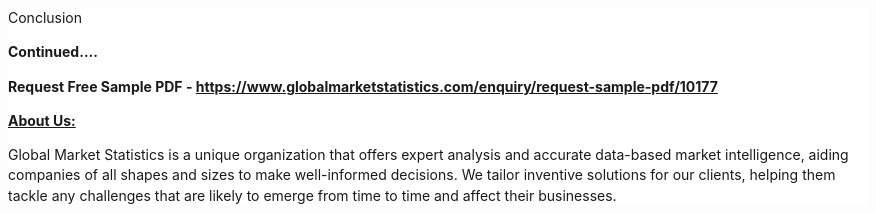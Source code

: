Conclusion</strong></p><p><strong>Continued&hellip;.</strong></p><p><strong>Request Free Sample PDF - <a href="https://www.globalmarketstatistics.com/enquiry/request-sample-pdf/10177?utm_source=MW&amp;utm_medium=Pankaj&amp;utm_campaign=MW">https://www.globalmarketstatistics.com/enquiry/request-sample-pdf/10177</a></strong></p><p><strong><u>About Us:</u></strong></p><p>Global Market Statistics is a unique organization that offers expert analysis and accurate data-based market intelligence, aiding companies of all shapes and sizes to make well-informed decisions. We tailor inventive solutions for our clients, helping them tackle any challenges that are likely to emerge from time to time and affect their businesses.</p>
